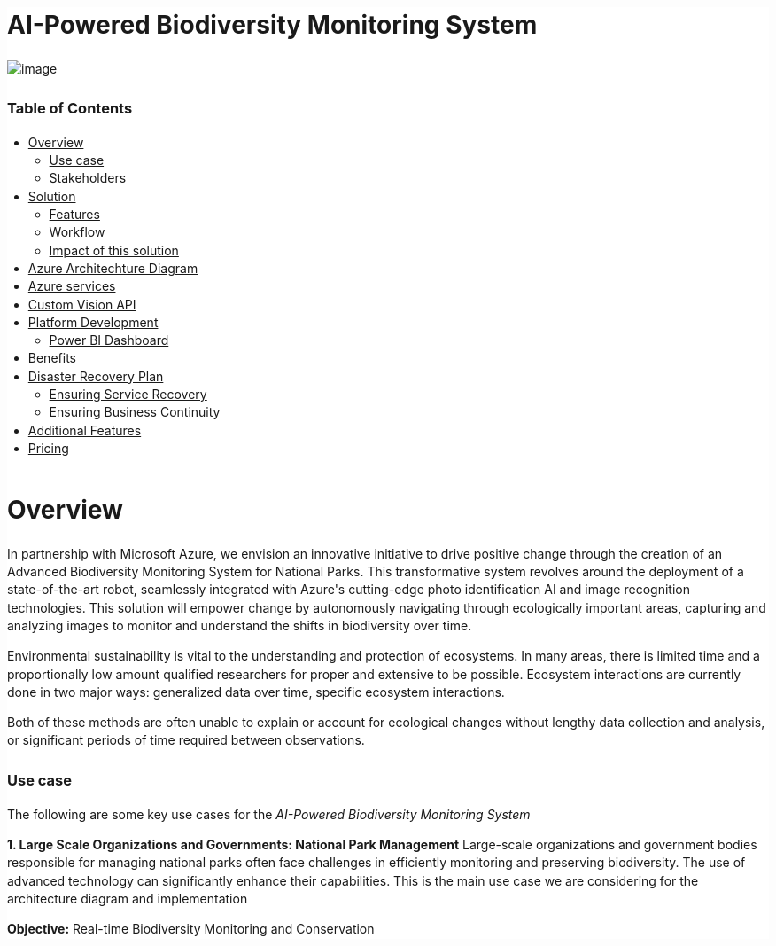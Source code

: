 # AI-Powered Biodiversity Monitoring System
![image](https://github.com/ClaytonWas/AI_Powered_Biodiversity_Monitoring_System/assets/60206739/55b66126-8201-4e86-8b83-bf34c795f0fb)

### Table of Contents
- [Overview](#overview)
  - [Use case](#use-case)
  - [Stakeholders](#stakeholders)
- [Solution](#solution)
  - [Features](#features)
  - [Workflow](#workflow)
  - [Impact of this solution](#impact-of-this-solution)
- [Azure Architechture Diagram](#azure-architechture-diagram)
- [Azure services](#azure-services)
- [Custom Vision API](#custom-vision-api)
- [Platform Development](#platform-development)
  -  [Power BI Dashboard](#power-bi-dashboard)
- [Benefits](#benefits)
- [Disaster Recovery Plan](#disaster-recovery-plan)
  - [Ensuring Service Recovery](#ensuring-service-recovery)
  - [Ensuring Business Continuity](#ensuring-business-continuity)   
- [Additional Features](#additional-features)
- [Pricing](#pricing) 

# Overview
In partnership with Microsoft Azure, we envision an innovative initiative to drive positive change through the creation of an Advanced Biodiversity Monitoring System for National Parks. This transformative system revolves around the deployment of a state-of-the-art robot, seamlessly integrated with Azure's cutting-edge photo identification AI and image recognition technologies. This solution will empower change by autonomously navigating through ecologically important areas, capturing and analyzing images to monitor and understand the shifts in biodiversity over time.

Environmental sustainability is vital to the understanding and protection of ecosystems. In many areas, there is limited time and a proportionally low amount qualified researchers for proper and extensive to be possible. Ecosystem interactions are currently done in two major ways: generalized data over time, specific ecosystem interactions.

Both of these methods are often unable to explain or account for ecological changes without lengthy data collection and analysis, or significant periods of time required between observations.

### Use case
The following are some key use cases for the *AI-Powered Biodiversity Monitoring System*

**1. Large Scale Organizations and Governments: National Park Management**
Large-scale organizations and government bodies responsible for managing national parks often face challenges in efficiently monitoring and preserving biodiversity. The use of advanced technology can significantly enhance their capabilities. This is the main use case we are considering for the architecture diagram and implementation

**Objective:** Real-time Biodiversity Monitoring and Conservation
